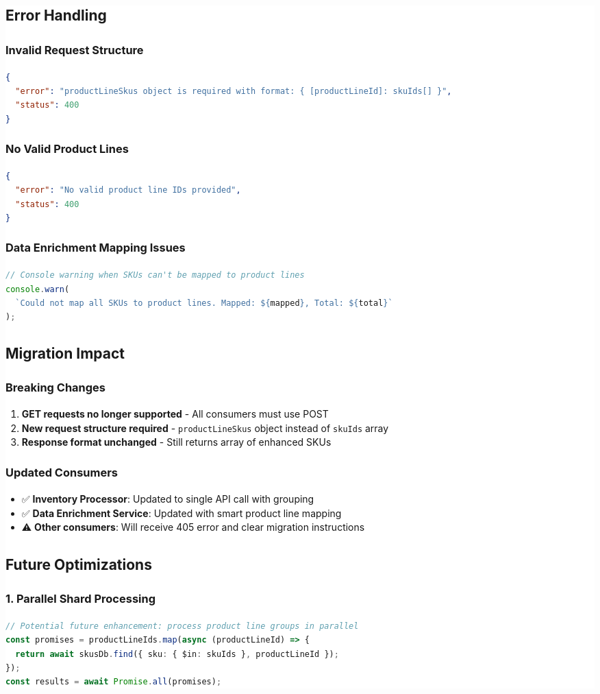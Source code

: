 ## Error Handling

### Invalid Request Structure

```json
{
  "error": "productLineSkus object is required with format: { [productLineId]: skuIds[] }",
  "status": 400
}
```

### No Valid Product Lines

```json
{
  "error": "No valid product line IDs provided",
  "status": 400
}
```

### Data Enrichment Mapping Issues

```typescript
// Console warning when SKUs can't be mapped to product lines
console.warn(
  `Could not map all SKUs to product lines. Mapped: ${mapped}, Total: ${total}`
);
```

## Migration Impact

### Breaking Changes

1. **GET requests no longer supported** - All consumers must use POST
2. **New request structure required** - `productLineSkus` object instead of `skuIds` array
3. **Response format unchanged** - Still returns array of enhanced SKUs

### Updated Consumers

- ✅ **Inventory Processor**: Updated to single API call with grouping
- ✅ **Data Enrichment Service**: Updated with smart product line mapping
- ⚠️ **Other consumers**: Will receive 405 error and clear migration instructions

## Future Optimizations

### 1. Parallel Shard Processing

```typescript
// Potential future enhancement: process product line groups in parallel
const promises = productLineIds.map(async (productLineId) => {
  return await skusDb.find({ sku: { $in: skuIds }, productLineId });
});
const results = await Promise.all(promises);
```
